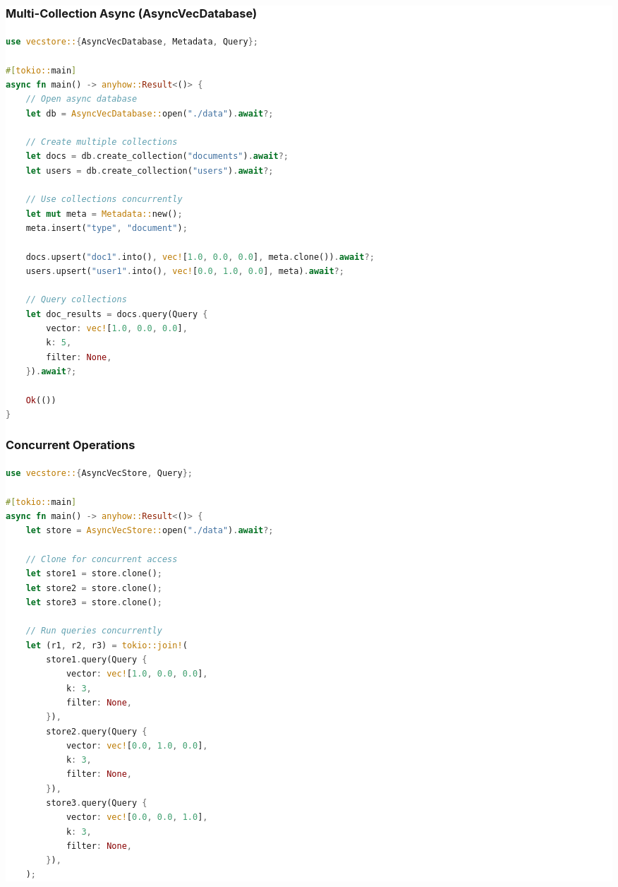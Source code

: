 ### Multi-Collection Async (AsyncVecDatabase)

```rust
use vecstore::{AsyncVecDatabase, Metadata, Query};

#[tokio::main]
async fn main() -> anyhow::Result<()> {
    // Open async database
    let db = AsyncVecDatabase::open("./data").await?;

    // Create multiple collections
    let docs = db.create_collection("documents").await?;
    let users = db.create_collection("users").await?;

    // Use collections concurrently
    let mut meta = Metadata::new();
    meta.insert("type", "document");

    docs.upsert("doc1".into(), vec![1.0, 0.0, 0.0], meta.clone()).await?;
    users.upsert("user1".into(), vec![0.0, 1.0, 0.0], meta).await?;

    // Query collections
    let doc_results = docs.query(Query {
        vector: vec![1.0, 0.0, 0.0],
        k: 5,
        filter: None,
    }).await?;

    Ok(())
}
```

### Concurrent Operations

```rust
use vecstore::{AsyncVecStore, Query};

#[tokio::main]
async fn main() -> anyhow::Result<()> {
    let store = AsyncVecStore::open("./data").await?;

    // Clone for concurrent access
    let store1 = store.clone();
    let store2 = store.clone();
    let store3 = store.clone();

    // Run queries concurrently
    let (r1, r2, r3) = tokio::join!(
        store1.query(Query {
            vector: vec![1.0, 0.0, 0.0],
            k: 3,
            filter: None,
        }),
        store2.query(Query {
            vector: vec![0.0, 1.0, 0.0],
            k: 3,
            filter: None,
        }),
        store3.query(Query {
            vector: vec![0.0, 0.0, 1.0],
            k: 3,
            filter: None,
        }),
    );
```